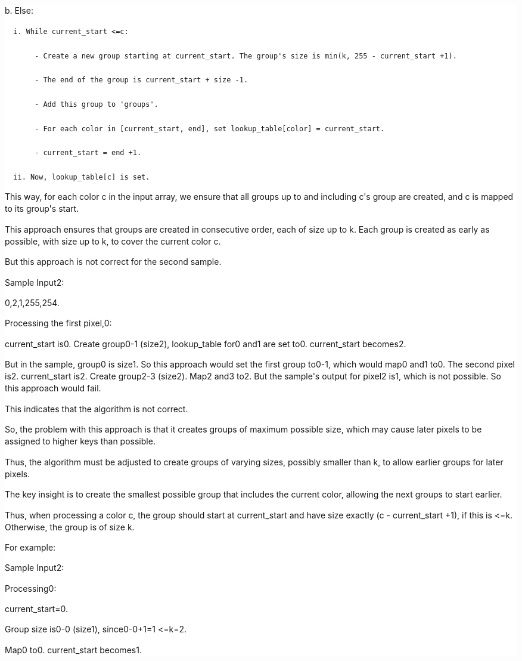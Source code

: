    b. Else:

      i. While current_start <=c:

           - Create a new group starting at current_start. The group's size is min(k, 255 - current_start +1).

           - The end of the group is current_start + size -1.

           - Add this group to 'groups'.

           - For each color in [current_start, end], set lookup_table[color] = current_start.

           - current_start = end +1.

      ii. Now, lookup_table[c] is set.

This way, for each color c in the input array, we ensure that all groups up to and including c's group are created, and c is mapped to its group's start.

This approach ensures that groups are created in consecutive order, each of size up to k. Each group is created as early as possible, with size up to k, to cover the current color c.

But this approach is not correct for the second sample.

Sample Input2:

0,2,1,255,254.

Processing the first pixel,0:

current_start is0. Create group0-1 (size2), lookup_table for0 and1 are set to0. current_start becomes2.

But in the sample, group0 is size1. So this approach would set the first group to0-1, which would map0 and1 to0. The second pixel is2. current_start is2. Create group2-3 (size2). Map2 and3 to2. But the sample's output for pixel2 is1, which is not possible. So this approach would fail.

This indicates that the algorithm is not correct.

So, the problem with this approach is that it creates groups of maximum possible size, which may cause later pixels to be assigned to higher keys than possible.

Thus, the algorithm must be adjusted to create groups of varying sizes, possibly smaller than k, to allow earlier groups for later pixels.

The key insight is to create the smallest possible group that includes the current color, allowing the next groups to start earlier.

Thus, when processing a color c, the group should start at current_start and have size exactly (c - current_start +1), if this is <=k. Otherwise, the group is of size k.

For example:

Sample Input2:

Processing0:

current_start=0.

Group size is0-0 (size1), since0-0+1=1 <=k=2.

Map0 to0. current_start becomes1.
